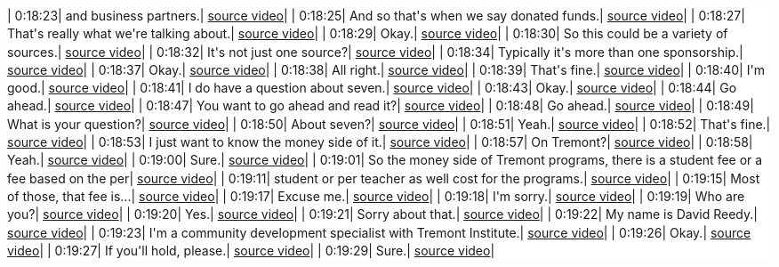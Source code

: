 | 0:18:23| and business partners.| [source video](https://archive.org/details/schoolboardws4178200302feb05?start=1103)|
| 0:18:25| And so that's when we say donated funds.| [source video](https://archive.org/details/schoolboardws4178200302feb05?start=1105)|
| 0:18:27| That's really what we're talking about.| [source video](https://archive.org/details/schoolboardws4178200302feb05?start=1107)|
| 0:18:29| Okay.| [source video](https://archive.org/details/schoolboardws4178200302feb05?start=1109)|
| 0:18:30| So this could be a variety of sources.| [source video](https://archive.org/details/schoolboardws4178200302feb05?start=1110)|
| 0:18:32| It's not just one source?| [source video](https://archive.org/details/schoolboardws4178200302feb05?start=1112)|
| 0:18:34| Typically it's more than one sponsorship.| [source video](https://archive.org/details/schoolboardws4178200302feb05?start=1114)|
| 0:18:37| Okay.| [source video](https://archive.org/details/schoolboardws4178200302feb05?start=1117)|
| 0:18:38| All right.| [source video](https://archive.org/details/schoolboardws4178200302feb05?start=1118)|
| 0:18:39| That's fine.| [source video](https://archive.org/details/schoolboardws4178200302feb05?start=1119)|
| 0:18:40| I'm good.| [source video](https://archive.org/details/schoolboardws4178200302feb05?start=1120)|
| 0:18:41| I do have a question about seven.| [source video](https://archive.org/details/schoolboardws4178200302feb05?start=1121)|
| 0:18:43| Okay.| [source video](https://archive.org/details/schoolboardws4178200302feb05?start=1123)|
| 0:18:44| Go ahead.| [source video](https://archive.org/details/schoolboardws4178200302feb05?start=1124)|
| 0:18:47| You want to go ahead and read it?| [source video](https://archive.org/details/schoolboardws4178200302feb05?start=1127)|
| 0:18:48| Go ahead.| [source video](https://archive.org/details/schoolboardws4178200302feb05?start=1128)|
| 0:18:49| What is your question?| [source video](https://archive.org/details/schoolboardws4178200302feb05?start=1129)|
| 0:18:50| About seven?| [source video](https://archive.org/details/schoolboardws4178200302feb05?start=1130)|
| 0:18:51| Yeah.| [source video](https://archive.org/details/schoolboardws4178200302feb05?start=1131)|
| 0:18:52| That's fine.| [source video](https://archive.org/details/schoolboardws4178200302feb05?start=1132)|
| 0:18:53| I just want to know the money side of it.| [source video](https://archive.org/details/schoolboardws4178200302feb05?start=1133)|
| 0:18:57| On Tremont?| [source video](https://archive.org/details/schoolboardws4178200302feb05?start=1137)|
| 0:18:58| Yeah.| [source video](https://archive.org/details/schoolboardws4178200302feb05?start=1138)|
| 0:19:00| Sure.| [source video](https://archive.org/details/schoolboardws4178200302feb05?start=1140)|
| 0:19:01| So the money side of Tremont programs, there is a student fee or a fee based on the per| [source video](https://archive.org/details/schoolboardws4178200302feb05?start=1141)|
| 0:19:11| student or per teacher as well cost for the programs.| [source video](https://archive.org/details/schoolboardws4178200302feb05?start=1151)|
| 0:19:15| Most of those, that fee is...| [source video](https://archive.org/details/schoolboardws4178200302feb05?start=1155)|
| 0:19:17| Excuse me.| [source video](https://archive.org/details/schoolboardws4178200302feb05?start=1157)|
| 0:19:18| I'm sorry.| [source video](https://archive.org/details/schoolboardws4178200302feb05?start=1158)|
| 0:19:19| Who are you?| [source video](https://archive.org/details/schoolboardws4178200302feb05?start=1159)|
| 0:19:20| Yes.| [source video](https://archive.org/details/schoolboardws4178200302feb05?start=1160)|
| 0:19:21| Sorry about that.| [source video](https://archive.org/details/schoolboardws4178200302feb05?start=1161)|
| 0:19:22| My name is David Reedy.| [source video](https://archive.org/details/schoolboardws4178200302feb05?start=1162)|
| 0:19:23| I'm a community development specialist with Tremont Institute.| [source video](https://archive.org/details/schoolboardws4178200302feb05?start=1163)|
| 0:19:26| Okay.| [source video](https://archive.org/details/schoolboardws4178200302feb05?start=1166)|
| 0:19:27| If you'll hold, please.| [source video](https://archive.org/details/schoolboardws4178200302feb05?start=1167)|
| 0:19:29| Sure.| [source video](https://archive.org/details/schoolboardws4178200302feb05?start=1169)|